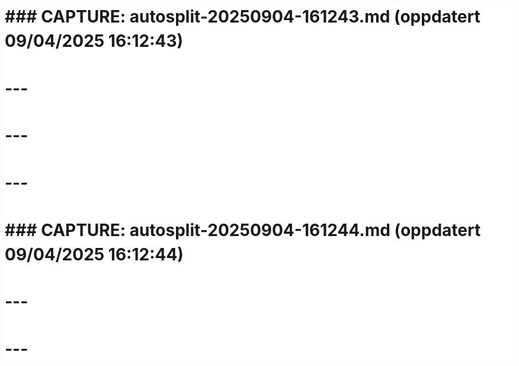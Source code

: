 #

#

#

#

#

# \### CAPTURE: autosplit-20250904-161243.md (oppdatert 09/04/2025 16:12:43)

# ---

#

#

# ---

#

#

#

# ---

#

#

#

#

#

# \### CAPTURE: autosplit-20250904-161244.md (oppdatert 09/04/2025 16:12:44)

# ---

#

#

# ---

#
